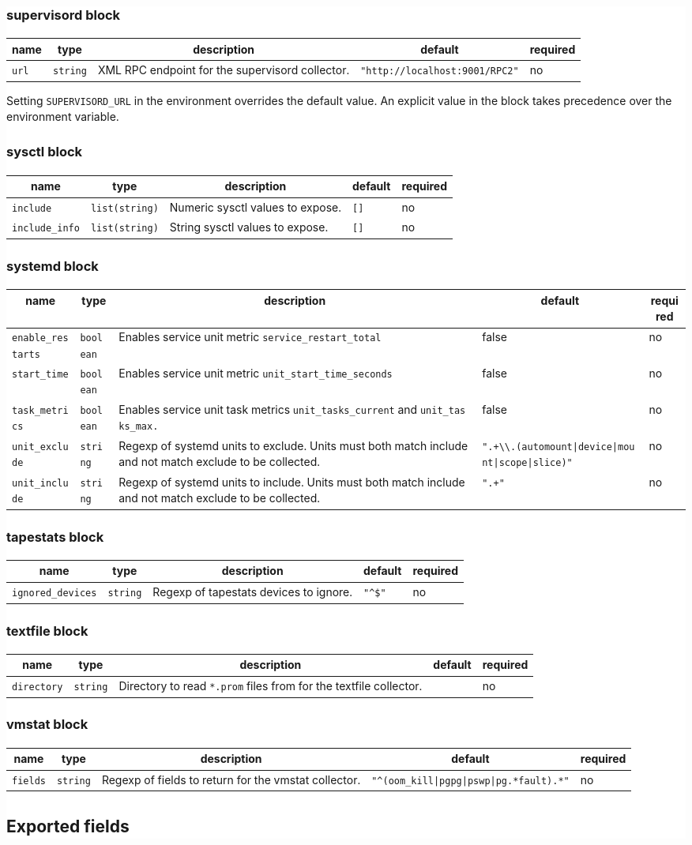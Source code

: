 ### supervisord block

| name  | type     | description                                     | default                        | required |
| ----- | -------- | ----------------------------------------------- | ------------------------------ | -------- |
| `url` | `string` | XML RPC endpoint for the supervisord collector. | `"http://localhost:9001/RPC2"` | no       |

Setting `SUPERVISORD_URL` in the environment overrides the default value.
An explicit value in the block takes precedence over the environment variable.

### sysctl block

| name           | type           | description                      | default | required |
| -------------- | -------------- | -------------------------------- | ------- | -------- |
| `include`      | `list(string)` | Numeric sysctl values to expose. | `[]`    | no       |
| `include_info` | `list(string)` | String sysctl values to expose.  | `[]`    | no       |

### systemd block

| name              | type      | description                                                                                              | default                                           | required |
| ----------------- | --------- | -------------------------------------------------------------------------------------------------------- | ------------------------------------------------- | -------- |
| `enable_restarts` | `boolean` | Enables service unit metric `service_restart_total`                                                      | false                                             | no       |
| `start_time`      | `boolean` | Enables service unit metric `unit_start_time_seconds`                                                    | false                                             | no       |
| `task_metrics`    | `boolean` | Enables service unit task metrics `unit_tasks_current` and `unit_tasks_max.`                             | false                                             | no       |
| `unit_exclude`    | `string`  | Regexp of systemd units to exclude. Units must both match include and not match exclude to be collected. | `".+\\.(automount\|device\|mount\|scope\|slice)"` | no       |
| `unit_include`    | `string`  | Regexp of systemd units to include. Units must both match include and not match exclude to be collected. | `".+"`                                            | no       |

### tapestats block

| name              | type     | description                            | default | required |
| ----------------- | -------- | -------------------------------------- | ------- | -------- |
| `ignored_devices` | `string` | Regexp of tapestats devices to ignore. | `"^$"`  | no       |

### textfile block

| name        | type     | description                                                       | default | required |
| ----------- | -------- | ----------------------------------------------------------------- | ------- | -------- |
| `directory` | `string` | Directory to read `*.prom` files from for the textfile collector. |         | no       |

### vmstat block

| name     | type     | description                                          | default                                  | required |
| -------- | -------- | ---------------------------------------------------- | ---------------------------------------- | -------- |
| `fields` | `string` | Regexp of fields to return for the vmstat collector. | `"^(oom_kill\|pgpg\|pswp\|pg.*fault).*"` | no       |

## Exported fields
